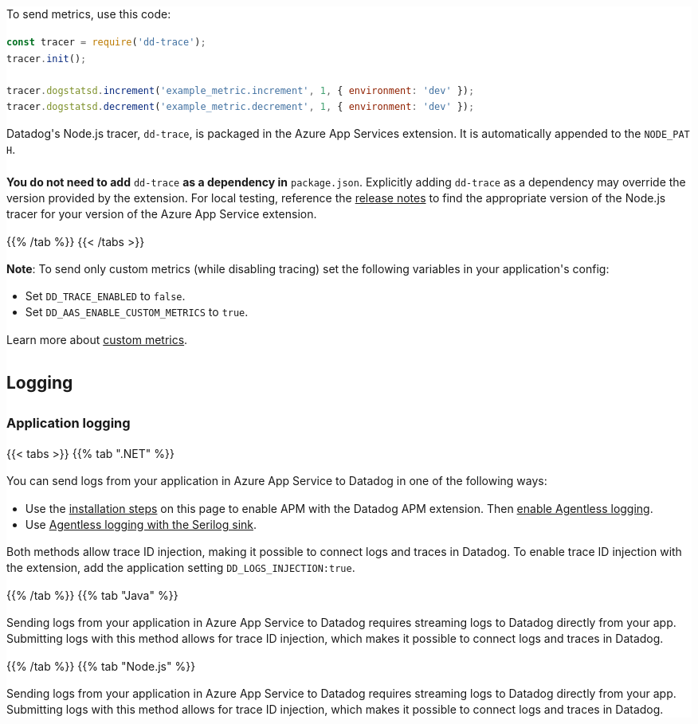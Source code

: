 To send metrics, use this code:

```javascript
const tracer = require('dd-trace');
tracer.init();

tracer.dogstatsd.increment('example_metric.increment', 1, { environment: 'dev' });
tracer.dogstatsd.decrement('example_metric.decrement', 1, { environment: 'dev' });
```

<div class="alert alert-info">Datadog's Node.js tracer, <code>dd-trace</code>, is packaged in the Azure App Services extension. It is automatically appended to the <code>NODE_PATH</code>.<br/><br/> <strong>You do not need to add</strong> <code>dd-trace</code> <strong>as a dependency in</strong> <code>package.json</code>. Explicitly adding <code>dd-trace</code> as a dependency may override the version provided by the extension. For local testing, reference the <a href="https://github.com/DataDog/datadog-aas-extension/releases">release notes</a> to find the appropriate version of the Node.js tracer for your version of the Azure App Service extension.</div>

[1]: /developers/dogstatsd/

{{% /tab %}}
{{< /tabs >}}

**Note**: To send only custom metrics (while disabling tracing) set the following variables in your application's config:
  - Set `DD_TRACE_ENABLED` to `false`.
  - Set `DD_AAS_ENABLE_CUSTOM_METRICS` to `true`.

Learn more about [custom metrics][8]. 

## Logging

### Application logging
{{< tabs >}}
{{% tab ".NET" %}}

You can send logs from your application in Azure App Service to Datadog in one of the following ways:

- Use the [installation steps](#installation) on this page to enable APM with the Datadog APM extension. Then [enable Agentless logging][1].
- Use [Agentless logging with the Serilog sink][2].

Both methods allow trace ID injection, making it possible to connect logs and traces in Datadog. To enable trace ID injection with the extension, add the application setting `DD_LOGS_INJECTION:true`.

[1]: /logs/log_collection/csharp/#agentless-logging-with-apm
[2]: /logs/log_collection/csharp/#agentless-logging-with-serilog-sink
{{% /tab %}}
{{% tab "Java" %}}

Sending logs from your application in Azure App Service to Datadog requires streaming logs to Datadog directly from your app. Submitting logs with this method allows for trace ID injection, which makes it possible to connect logs and traces in Datadog.

{{% /tab %}}
{{% tab "Node.js" %}}

Sending logs from your application in Azure App Service to Datadog requires streaming logs to Datadog directly from your app. Submitting logs with this method allows for trace ID injection, which makes it possible to connect logs and traces in Datadog.


[1]: /integrations/guide/azure-portal/?tab=vmextension#app-service-extension
[2]: /integrations/guide/azure-portal/
[1]: https://developer.hashicorp.com/terraform/install
[2]: https://registry.terraform.io/modules/DataDog/web-app-datadog/azurerm/latest/submodules/windows
[3]: https://learn.microsoft.com/en-us/azure/app-service/getting-started
[1]: https://portal.azure.com/
[2]: /account_management/api-app-keys/
[3]: /getting_started/site/
[4]: /getting_started/tagging/unified_service_tagging
[1]: /logs/log_collection/java/#agentless-logging
[1]: /logs/log_collection/nodejs/#agentless-logging
[32]: /getting_started/site/
[2]: /tracing/setup/dotnet/
[7]: /developers/dogstatsd
[8]: /metrics/
[9]: /integrations/azure/
[10]: /help
[11]: https://app.datadoghq.com/integrations/azure